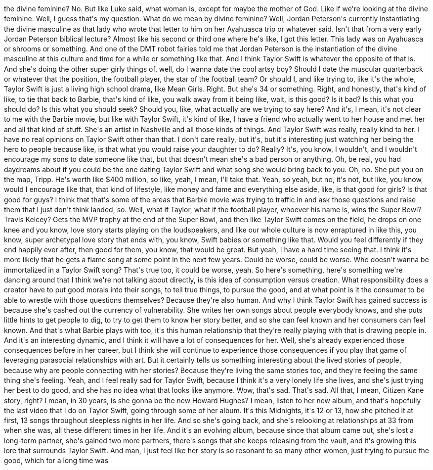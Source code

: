 the divine feminine? No. But like Luke said, what woman is, except for maybe the mother of God. Like if we're looking at the divine feminine. Well, I guess that's my question. What do we mean by divine feminine? Well, Jordan Peterson's currently instantiating the divine masculine as that lady who wrote that letter to him on her Ayahuasca trip or whatever said. Isn't that from a very early Jordan Peterson biblical lecture? Almost like his second or third one where he's like, I got this letter. This lady was on Ayahuasca or shrooms or something. And one of the DMT robot fairies told me that Jordan Peterson is the instantiation of the divine masculine at this culture and time for a while or something like that. And I think Taylor Swift is whatever the opposite of that is. And she's doing the other super girly things of, well, do I wanna date the cool artsy boy? Should I date the muscular quarterback or whatever that the position, the football player, the star of the football team? Or should I, and like trying to, like it's the whole, Taylor Swift is just a living high school drama, like Mean Girls. Right. But she's 34 or something. Right, and honestly, that's kind of like, to tie that back to Barbie, that's kind of like, you walk away from it being like, wait, is this good? Is it bad? Is this what you should do? Is this what you should seek? Should you, like, what actually are we trying to say here? And it's, I mean, it's not clear to me with the Barbie movie, but like with Taylor Swift, it's kind of like, I have a friend who actually went to her house and met her and all that kind of stuff. She's an artist in Nashville and all those kinds of things. And Taylor Swift was really, really kind to her. I have no real opinions on Taylor Swift other than that. I don't care really, but it's, but it's interesting just watching her being the hero to people because like, is that what you would raise your daughter to do? Really? It's, you know, I wouldn't, and I wouldn't encourage my sons to date someone like that, but that doesn't mean she's a bad person or anything. Oh, be real, you had daydreams about if you could be the one dating Taylor Swift and what song she would bring back to you. Oh, no. She put you on the map, Tripp. He's worth like $400 million, so like, yeah, I mean, I'll take that. Yeah, so yeah, but no, it's not, but like, you know, would I encourage like that, that kind of lifestyle, like money and fame and everything else aside, like, is that good for girls? Is that good for guys? I think that that's some of the areas that Barbie movie was trying to traffic in and ask those questions and raise them that I just don't think landed, so. Well, what if Taylor, what if the football player, whoever his name is, wins the Super Bowl? Travis Kelcey? Gets the MVP trophy at the end of the Super Bowl, and then like Taylor Swift comes on the field, he drops on one knee and you know, love story starts playing on the loudspeakers, and like our whole culture is now enraptured in like this, you know, super archetypal love story that ends with, you know, Swift babies or something like that. Would you feel differently if they end happily ever after, then good for them, you know, that would be great. But yeah, I have a hard time seeing that. I think it's more likely that he gets a flame song at some point in the next few years. Could be worse, could be worse. Who doesn't wanna be immortalized in a Taylor Swift song? That's true too, it could be worse, yeah. So here's something, here's something we're dancing around that I think we're not talking about directly, is this idea of consumption versus creation. What responsibility does a creator have to put good morals into their songs, to tell true things, to pursue the good, and at what point is it the consumer to be able to wrestle with those questions themselves? Because they're also human. And why I think Taylor Swift has gained success is because she's cashed out the currency of vulnerability. She writes her own songs about people everybody knows, and she puts little hints to get people to dig, to try to get them to know her story better, and so she can feel known and her consumers can feel known. And that's what Barbie plays with too, it's this human relationship that they're really playing with that is drawing people in. And it's an interesting dynamic, and I think it will have a lot of consequences for her. Well, she's already experienced those consequences before in her career, but I think she will continue to experience those consequences if you play that game of leveraging parasocial relationships with art. But it certainly tells us something interesting about the lived stories of people, because why are people connecting with her stories? Because they're living the same stories too, and they're feeling the same thing she's feeling. Yeah, and I feel really sad for Taylor Swift, because I think it's a very lonely life she lives, and she's just trying her best to do good, and she has no idea what that looks like anymore. Wow, that's sad. That's sad. All that, I mean, Citizen Kane story, right? I mean, in 30 years, is she gonna be the new Howard Hughes? I mean, listen to her new album, and that's hopefully the last video that I do on Taylor Swift, going through some of her album. It's this Midnights, it's 12 or 13, how she pitched it at first, 13 songs throughout sleepless nights in her life. And so she's going back, and she's relooking at relationships at 33 from when she was, all these different times in her life. And it's an evolving album, because since that album came out, she's lost a long-term partner, she's gained two more partners, there's songs that she keeps releasing from the vault, and it's growing this lore that surrounds Taylor Swift. And man, I just feel like her story is so resonant to so many other women, just trying to pursue the good, which for a long time was